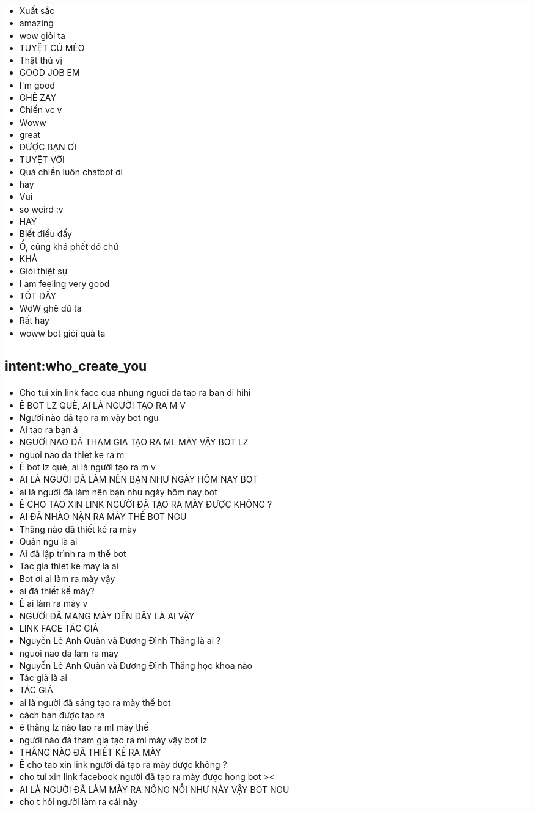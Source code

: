 - Xuất sắc
- amazing
- wow giỏi ta
- TUYỆT CÚ MÈO
- Thật thú vị
- GOOD JOB EM
- I'm good
- GHÊ ZAY
- Chiến vc v
- Woww
- great
- ĐƯỢC BẠN ƠI
- TUYỆT VỜI
- Quá chiến luôn chatbot ơi
- hay
- Vui
- so weird :v
- HAY
- Biết điều đấy
- Ồ, cũng khá phết đó chứ
- KHÁ
- Giỏi thiệt sự
- I am feeling very good
- TỐT ĐẤY
- WơW ghê dữ ta
- Rất hay
- woww bot giỏi quá ta

## intent:who_create_you
- Cho tui xin link face cua nhung nguoi da tao ra ban di hihi
- Ê BOT LZ QUÈ, AI LÀ NGƯỜI TẠO RA M V
- Người nào đã tạo ra m vậy bot ngu
- Ai tạo ra bạn á
- NGƯỜI NÀO ĐÃ THAM GIA TẠO RA ML MÀY VẬY BOT LZ
- nguoi nao da thiet ke ra m
- Ê bot lz què, ai là người tạo ra m v
- AI LÀ NGƯỜI ĐÃ LÀM NÊN BẠN NHƯ NGÀY HÔM NAY BOT
- ai là người đã làm nên bạn như ngày hôm nay bot
- Ê CHO TAO XIN LINK NGƯỜI ĐÃ TẠO RA MÀY ĐƯỢC KHÔNG ?
- AI ĐÃ NHÀO NẶN RA MÀY THẾ BOT NGU
- Thằng nào đã thiết kế ra mày
- Quân ngu là ai
- Ai đã lập trình ra m thế bot
- Tac gia thiet ke may la ai
- Bot ơi ai làm ra mày vậy
- ai đã thiết kế mày?
- Ê ai làm ra mày v
- NGƯỜI ĐÃ MANG MÀY ĐẾN ĐÂY LÀ AI VẬY
- LINK FACE TÁC GIẢ
- Nguyễn Lê Anh Quân và Dương Đình Thắng là ai ?
- nguoi nao da lam ra may
- Nguyễn Lê Anh Quân và Dương Đình Thắng học khoa nào
- Tác giả là ai
- TÁC GIẢ
- ai là người đã sáng tạo ra mày thế bot
- cách bạn được tạo ra
- ê thằng lz nào tạo ra ml mày thế
- người nào đã tham gia tạo ra ml mày vậy bot lz
- THẰNG NÀO ĐÃ THIẾT KẾ RA MÀY
- Ê cho tao xin link người đã tạo ra mày được không ?
- cho tui xin link facebook người đã tạo ra mày được hong bot ><
- AI LÀ NGƯỜI ĐÃ LÀM MÀY RA NÔNG NỖI NHƯ NÀY VẬY BOT NGU
- cho t hỏi người làm ra cái này